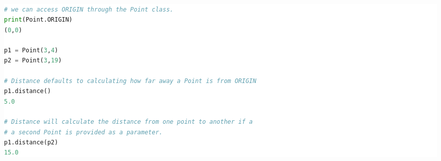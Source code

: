 ```python
# we can access ORIGIN through the Point class.
print(Point.ORIGIN)
(0,0)

p1 = Point(3,4)
p2 = Point(3,19)

# Distance defaults to calculating how far away a Point is from ORIGIN
p1.distance()
5.0

# Distance will calculate the distance from one point to another if a
# a second Point is provided as a parameter.
p1.distance(p2)
15.0
```
